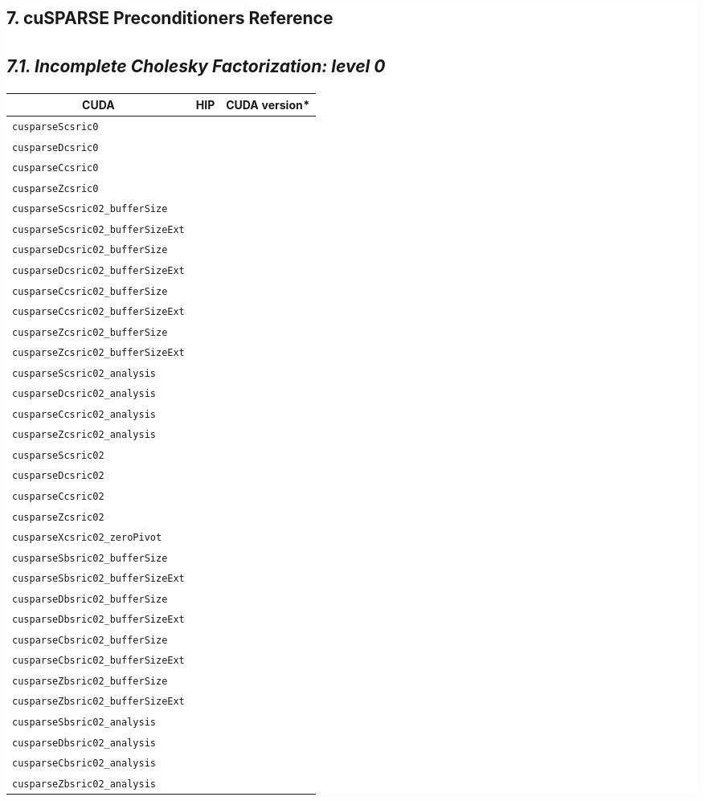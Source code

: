 
## **7. cuSPARSE Preconditioners Reference**

## ***7.1. Incomplete Cholesky Factorization: level 0***

|   **CUDA**                                                |   **HIP**                                       |**CUDA version\***|
|-----------------------------------------------------------|-------------------------------------------------|:----------------:|
|`cusparseScsric0`                                          |                                                 |
|`cusparseDcsric0`                                          |                                                 |
|`cusparseCcsric0`                                          |                                                 |
|`cusparseZcsric0`                                          |                                                 |
|`cusparseScsric02_bufferSize`                              |                                                 |
|`cusparseScsric02_bufferSizeExt`                           |                                                 |
|`cusparseDcsric02_bufferSize`                              |                                                 |
|`cusparseDcsric02_bufferSizeExt`                           |                                                 |
|`cusparseCcsric02_bufferSize`                              |                                                 |
|`cusparseCcsric02_bufferSizeExt`                           |                                                 |
|`cusparseZcsric02_bufferSize`                              |                                                 |
|`cusparseZcsric02_bufferSizeExt`                           |                                                 |
|`cusparseScsric02_analysis`                                |                                                 |
|`cusparseDcsric02_analysis`                                |                                                 |
|`cusparseCcsric02_analysis`                                |                                                 |
|`cusparseZcsric02_analysis`                                |                                                 |
|`cusparseScsric02`                                         |                                                 |
|`cusparseDcsric02`                                         |                                                 |
|`cusparseCcsric02`                                         |                                                 |
|`cusparseZcsric02`                                         |                                                 |
|`cusparseXcsric02_zeroPivot`                               |                                                 |
|`cusparseSbsric02_bufferSize`                              |                                                 |
|`cusparseSbsric02_bufferSizeExt`                           |                                                 |
|`cusparseDbsric02_bufferSize`                              |                                                 |
|`cusparseDbsric02_bufferSizeExt`                           |                                                 |
|`cusparseCbsric02_bufferSize`                              |                                                 |
|`cusparseCbsric02_bufferSizeExt`                           |                                                 |
|`cusparseZbsric02_bufferSize`                              |                                                 |
|`cusparseZbsric02_bufferSizeExt`                           |                                                 |
|`cusparseSbsric02_analysis`                                |                                                 |
|`cusparseDbsric02_analysis`                                |                                                 |
|`cusparseCbsric02_analysis`                                |                                                 |
|`cusparseZbsric02_analysis`                                |                                                 |